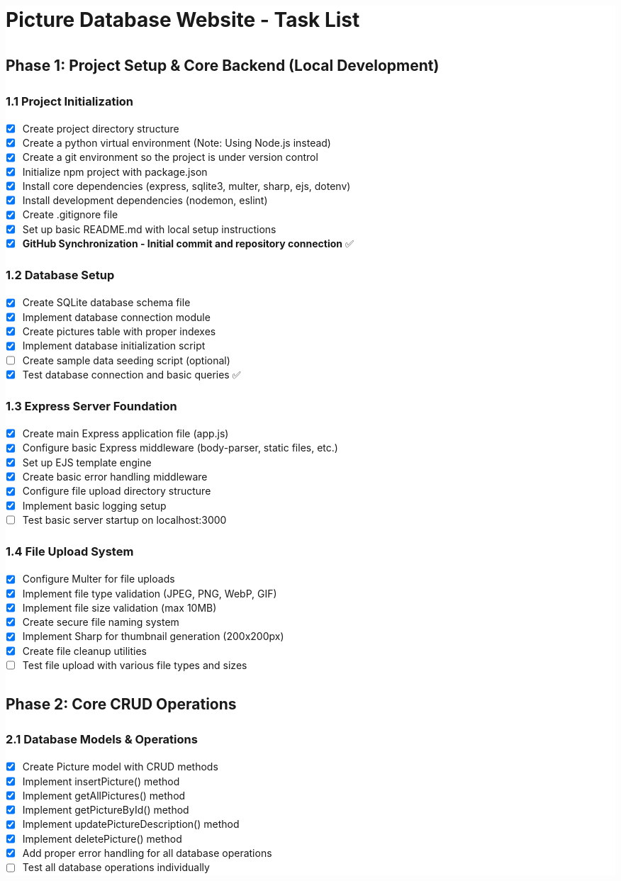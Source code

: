 # Picture Database Website - Task List

## Phase 1: Project Setup & Core Backend (Local Development)

### 1.1 Project Initialization
- [x] Create project directory structure
- [x] Create a python virtual environment (Note: Using Node.js instead)
- [x] Create a git environment so the project is under version control
- [x] Initialize npm project with package.json
- [x] Install core dependencies (express, sqlite3, multer, sharp, ejs, dotenv)
- [x] Install development dependencies (nodemon, eslint)
- [x] Create .gitignore file
- [x] Set up basic README.md with local setup instructions
- [x] **GitHub Synchronization - Initial commit and repository connection** ✅

### 1.2 Database Setup
- [x] Create SQLite database schema file
- [x] Implement database connection module
- [x] Create pictures table with proper indexes
- [x] Implement database initialization script
- [ ] Create sample data seeding script (optional)
- [x] Test database connection and basic queries ✅

### 1.3 Express Server Foundation
- [x] Create main Express application file (app.js)
- [x] Configure basic Express middleware (body-parser, static files, etc.)
- [x] Set up EJS template engine
- [x] Create basic error handling middleware
- [x] Configure file upload directory structure
- [x] Implement basic logging setup
- [ ] Test basic server startup on localhost:3000

### 1.4 File Upload System
- [x] Configure Multer for file uploads
- [x] Implement file type validation (JPEG, PNG, WebP, GIF)
- [x] Implement file size validation (max 10MB)
- [x] Create secure file naming system
- [x] Implement Sharp for thumbnail generation (200x200px)
- [x] Create file cleanup utilities
- [ ] Test file upload with various file types and sizes

## Phase 2: Core CRUD Operations

### 2.1 Database Models & Operations
- [x] Create Picture model with CRUD methods
- [x] Implement insertPicture() method
- [x] Implement getAllPictures() method
- [x] Implement getPictureById() method
- [x] Implement updatePictureDescription() method
- [x] Implement deletePicture() method
- [x] Add proper error handling for all database operations
- [ ] Test all database operations individually
